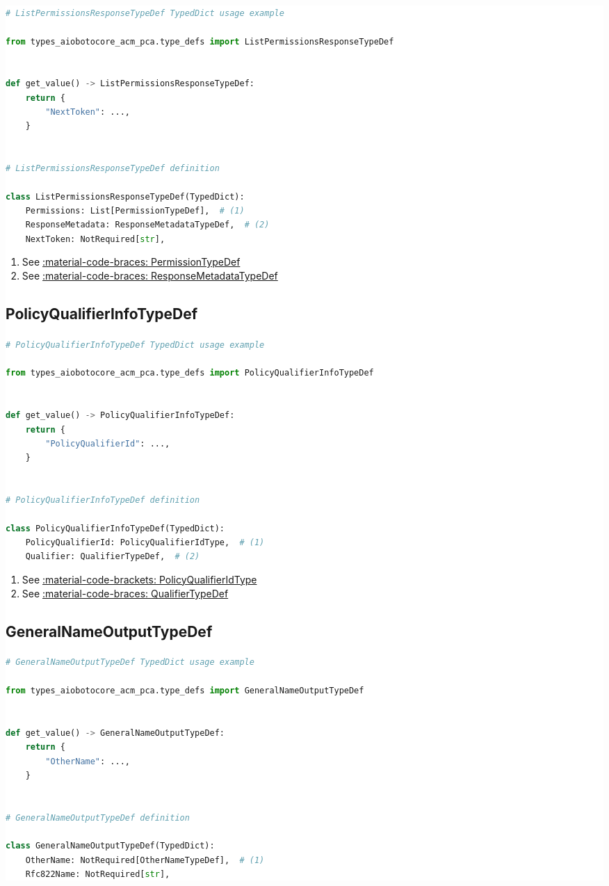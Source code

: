 ```python
# ListPermissionsResponseTypeDef TypedDict usage example

from types_aiobotocore_acm_pca.type_defs import ListPermissionsResponseTypeDef


def get_value() -> ListPermissionsResponseTypeDef:
    return {
        "NextToken": ...,
    }


# ListPermissionsResponseTypeDef definition

class ListPermissionsResponseTypeDef(TypedDict):
    Permissions: List[PermissionTypeDef],  # (1)
    ResponseMetadata: ResponseMetadataTypeDef,  # (2)
    NextToken: NotRequired[str],
```

1. See [:material-code-braces: PermissionTypeDef](./type_defs.md#permissiontypedef) 
2. See [:material-code-braces: ResponseMetadataTypeDef](./type_defs.md#responsemetadatatypedef) 
## PolicyQualifierInfoTypeDef

```python
# PolicyQualifierInfoTypeDef TypedDict usage example

from types_aiobotocore_acm_pca.type_defs import PolicyQualifierInfoTypeDef


def get_value() -> PolicyQualifierInfoTypeDef:
    return {
        "PolicyQualifierId": ...,
    }


# PolicyQualifierInfoTypeDef definition

class PolicyQualifierInfoTypeDef(TypedDict):
    PolicyQualifierId: PolicyQualifierIdType,  # (1)
    Qualifier: QualifierTypeDef,  # (2)
```

1. See [:material-code-brackets: PolicyQualifierIdType](./literals.md#policyqualifieridtype) 
2. See [:material-code-braces: QualifierTypeDef](./type_defs.md#qualifiertypedef) 
## GeneralNameOutputTypeDef

```python
# GeneralNameOutputTypeDef TypedDict usage example

from types_aiobotocore_acm_pca.type_defs import GeneralNameOutputTypeDef


def get_value() -> GeneralNameOutputTypeDef:
    return {
        "OtherName": ...,
    }


# GeneralNameOutputTypeDef definition

class GeneralNameOutputTypeDef(TypedDict):
    OtherName: NotRequired[OtherNameTypeDef],  # (1)
    Rfc822Name: NotRequired[str],
```